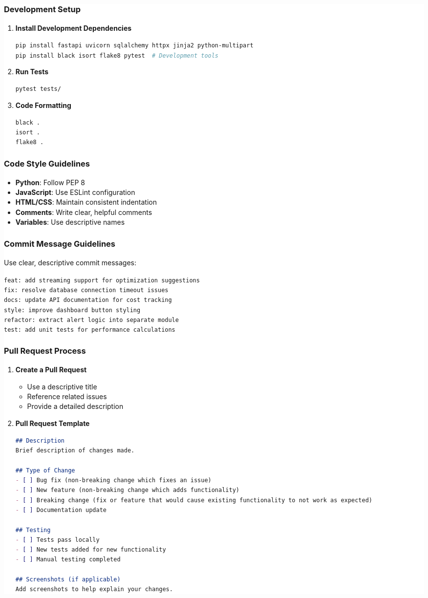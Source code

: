 ### Development Setup

1. **Install Development Dependencies**
   ```bash
   pip install fastapi uvicorn sqlalchemy httpx jinja2 python-multipart
   pip install black isort flake8 pytest  # Development tools
   ```

2. **Run Tests**
   ```bash
   pytest tests/
   ```

3. **Code Formatting**
   ```bash
   black .
   isort .
   flake8 .
   ```

### Code Style Guidelines

- **Python**: Follow PEP 8
- **JavaScript**: Use ESLint configuration
- **HTML/CSS**: Maintain consistent indentation
- **Comments**: Write clear, helpful comments
- **Variables**: Use descriptive names

### Commit Message Guidelines

Use clear, descriptive commit messages:

```
feat: add streaming support for optimization suggestions
fix: resolve database connection timeout issues
docs: update API documentation for cost tracking
style: improve dashboard button styling
refactor: extract alert logic into separate module
test: add unit tests for performance calculations
```

### Pull Request Process

1. **Create a Pull Request**
   - Use a descriptive title
   - Reference related issues
   - Provide a detailed description

2. **Pull Request Template**
   ```markdown
   ## Description
   Brief description of changes made.

   ## Type of Change
   - [ ] Bug fix (non-breaking change which fixes an issue)
   - [ ] New feature (non-breaking change which adds functionality)
   - [ ] Breaking change (fix or feature that would cause existing functionality to not work as expected)
   - [ ] Documentation update

   ## Testing
   - [ ] Tests pass locally
   - [ ] New tests added for new functionality
   - [ ] Manual testing completed

   ## Screenshots (if applicable)
   Add screenshots to help explain your changes.
   ```